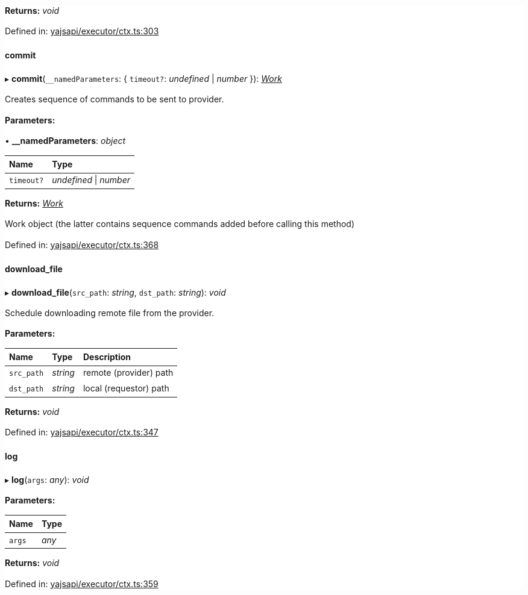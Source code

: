 **Returns:** _void_

Defined in: [yajsapi/executor/ctx.ts:303](https://github.com/golemfactory/yajsapi/blob/289a25a/yajsapi/executor/ctx.ts#L303)

#### commit

▸ **commit**\(`__namedParameters`: { `timeout?`: _undefined_ \| _number_ }\): [_Work_](executor_ctx.work.md)

Creates sequence of commands to be sent to provider.

**Parameters:**

• **\_\_namedParameters**: _object_

| Name | Type |
| :--- | :--- |
| `timeout?` | _undefined_ \| _number_ |

**Returns:** [_Work_](executor_ctx.work.md)

Work object \(the latter contains sequence commands added before calling this method\)

Defined in: [yajsapi/executor/ctx.ts:368](https://github.com/golemfactory/yajsapi/blob/289a25a/yajsapi/executor/ctx.ts#L368)

#### download\_file

▸ **download\_file**\(`src_path`: _string_, `dst_path`: _string_\): _void_

Schedule downloading remote file from the provider.

**Parameters:**

| Name | Type | Description |
| :--- | :--- | :--- |
| `src_path` | _string_ | remote \(provider\) path |
| `dst_path` | _string_ | local \(requestor\) path |

**Returns:** _void_

Defined in: [yajsapi/executor/ctx.ts:347](https://github.com/golemfactory/yajsapi/blob/289a25a/yajsapi/executor/ctx.ts#L347)

#### log

▸ **log**\(`args`: _any_\): _void_

**Parameters:**

| Name | Type |
| :--- | :--- |
| `args` | _any_ |

**Returns:** _void_

Defined in: [yajsapi/executor/ctx.ts:359](https://github.com/golemfactory/yajsapi/blob/289a25a/yajsapi/executor/ctx.ts#L359)
